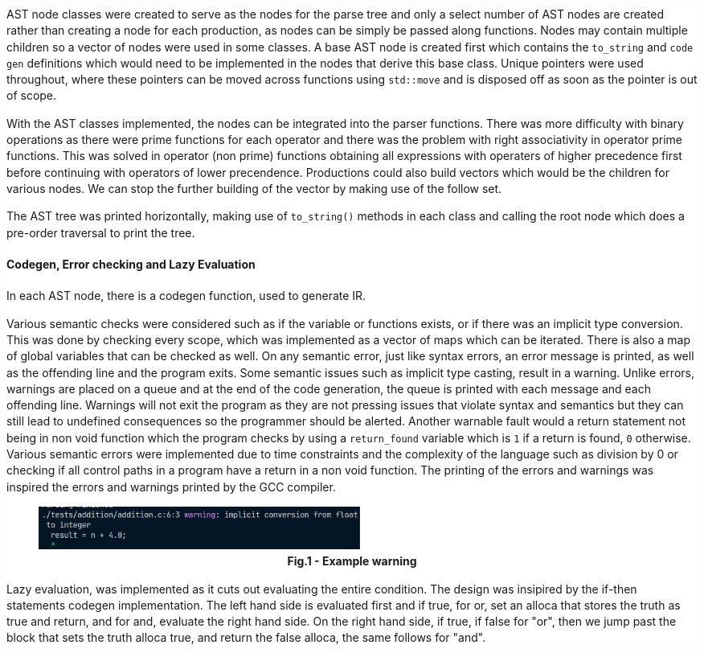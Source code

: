 AST node classes were created to serve as the nodes for the parse tree and only a select number of AST nodes are created rather than creating a node for each production, as nodes can be simply be passed along functions. Nodes may contain multiple children so a vector of nodes were used in some classes. A base AST node is created first which contains the ``to_string`` and ``codegen`` definitions which would need to be implemented in the nodes that derive this base class. Unique pointers were used throughout, where these pointers can be moved across functions using ``std::move`` and is disposed off as soon as the pointer is out of scope. 

With the AST classes implemented, the nodes can be integrated into the parser functions. There was more difficulty with binary operations as there were prime functions for each operator and there was the problem with right associativity in operator prime functions. This was solved in operator (non prime) functions obtaining all expressions with operaters of higher precedence first before continuing with operators of lower precendence. Productions could also build vectors which would be the children for various nodes. We can stop the further building of the vector by making use of the follow set. 

The AST tree was printed horizontally, making use of ``to_string()`` methods in each class and calling the root node which does a pre-order traversal to print the tree. 



#### __**Codegen, Error checking and Lazy Evaluation**__


In each AST node, there is a codegen function, used to generate IR. 

Various semantic checks were considered such as if the variable or functions exists, or if there was an implicit type conversion. This was done by checking every scope, which was implemented as a vector of maps which can be iterated. There is also a map of global variables that can be checked as well. On any semantic error, just like syntax errors, an error message is printed, as well as the offending line and the program exits. Some semantic issues such as implicit type casting, result in a warning. Unlike errors, warnings are placed on a queue and at the end of the code generation, the queue is printed with each message and each offending line. Warnings will not exit the program as they are not pressing issues that violate syntax and semantics but they can still lead to undefined consequences so the programmer should be alerted. Another warnable fault would a return statement not being in non void function which the program checks by using a ``return_found`` variable which is ``1`` if a return is found, ``0`` otherwise. Various semantic errors were implemented due to time constraints and the complexity of the language such as division by 0 or checking if all control paths in a program have a return in a non void function. The printing of the errors and warnings was inspired the errors and warnings printed by the GCC compiler.

<figure>
<img src="example warning.jpg" alt="example warning" width="400"/>
<figcaption align = "center"><b>Fig.1 - Example warning</b></figcaption></figure>

Lazy evaluation, was implemented as it cuts out evaluating the entire condition. The design was insipired by the if-then statements codegen implementation. The left hand side is evaluated first and if true, for or, set an alloca that stores the truth as true and return, and for and, evaluate the right hand side. On the right hand side, if true, if false for "or", then we jump past the block that sets the truth alloca true, and return the false alloca, the same follows for "and". 
